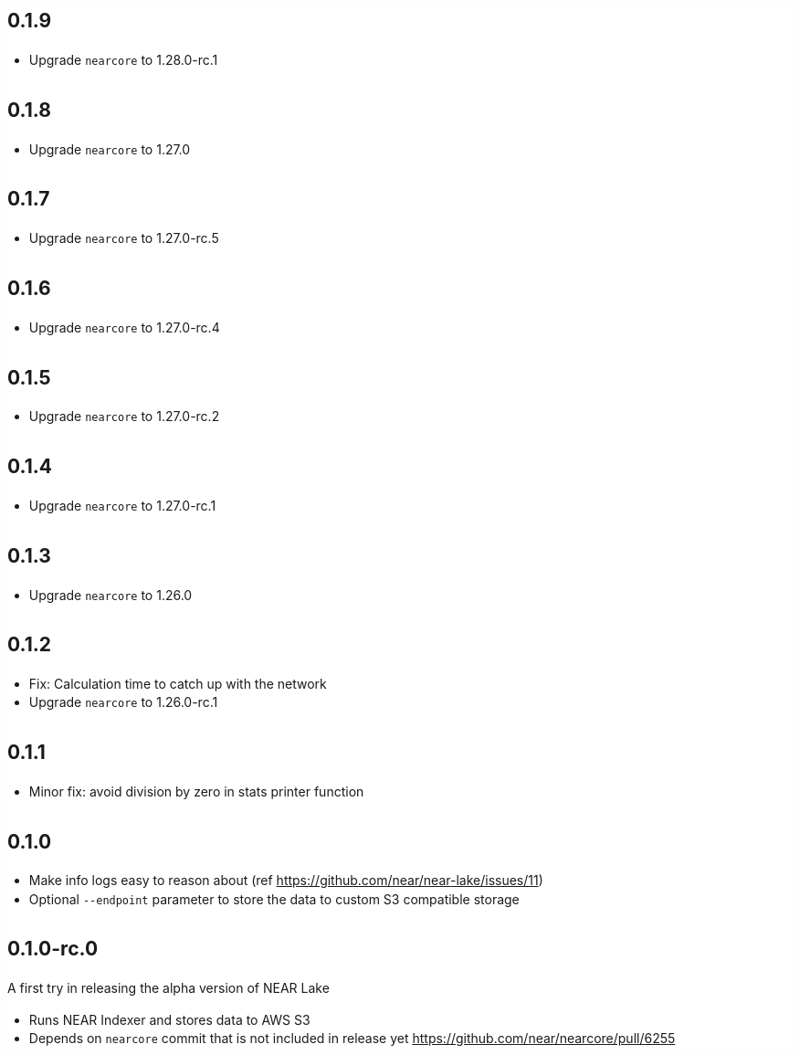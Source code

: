 ## 0.1.9

* Upgrade `nearcore` to 1.28.0-rc.1

## 0.1.8

* Upgrade `nearcore` to 1.27.0

## 0.1.7

* Upgrade `nearcore` to 1.27.0-rc.5

## 0.1.6

* Upgrade `nearcore` to 1.27.0-rc.4

## 0.1.5

* Upgrade `nearcore` to 1.27.0-rc.2

## 0.1.4

* Upgrade `nearcore` to 1.27.0-rc.1

## 0.1.3

* Upgrade `nearcore` to 1.26.0

## 0.1.2

* Fix: Calculation time to catch up with the network
* Upgrade `nearcore` to 1.26.0-rc.1

## 0.1.1

* Minor fix: avoid division by zero in stats printer function

## 0.1.0

* Make info logs easy to reason about (ref https://github.com/near/near-lake/issues/11)
* Optional `--endpoint` parameter to store the data to custom S3 compatible storage

## 0.1.0-rc.0

A first try in releasing the alpha version of NEAR Lake

* Runs NEAR Indexer and stores data to AWS S3
* Depends on `nearcore` commit that is not included in release yet https://github.com/near/nearcore/pull/6255
